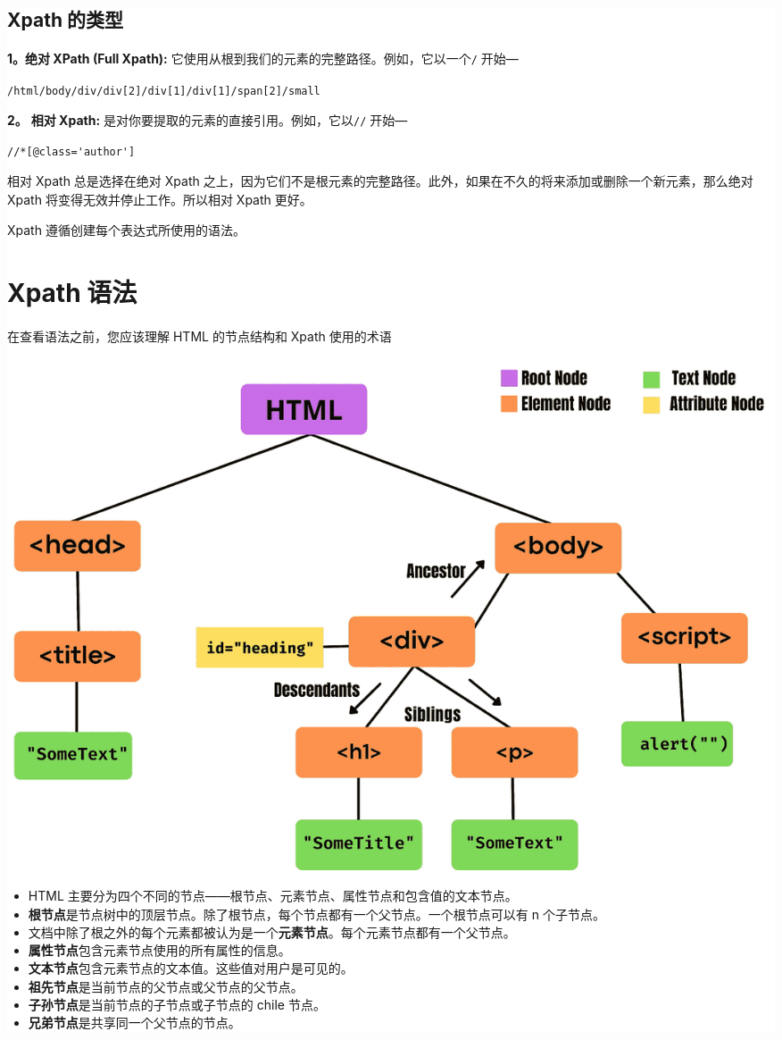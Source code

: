 ## Xpath 的类型

**1。绝对 XPath (Full Xpath):** 它使用从根到我们的元素的完整路径。例如，它以一个`/` 开始—

```
/html/body/div/div[2]/div[1]/div[1]/span[2]/small
```

**2。** **相对 Xpath:** 是对你要提取的元素的直接引用。例如，它以`//` 开始—

```
//*[@class='author']
```

相对 Xpath 总是选择在绝对 Xpath 之上，因为它们不是根元素的完整路径。此外，如果在不久的将来添加或删除一个新元素，那么绝对 Xpath 将变得无效并停止工作。所以相对 Xpath 更好。

Xpath 遵循创建每个表达式所使用的语法。

# Xpath 语法

在查看语法之前，您应该理解 HTML 的节点结构和 Xpath 使用的术语

![](img/fc782217d503ba2298c1bef975674797.png)

*   HTML 主要分为四个不同的节点——根节点、元素节点、属性节点和包含值的文本节点。
*   **根节点**是节点树中的顶层节点。除了根节点，每个节点都有一个父节点。一个根节点可以有 n 个子节点。
*   文档中除了根之外的每个元素都被认为是一个**元素节点**。每个元素节点都有一个父节点。
*   **属性节点**包含元素节点使用的所有属性的信息。
*   **文本节点**包含元素节点的文本值。这些值对用户是可见的。
*   **祖先节点**是当前节点的父节点或父节点的父节点。
*   **子孙节点**是当前节点的子节点或子节点的 chile 节点。
*   **兄弟节点**是共享同一个父节点的节点。
